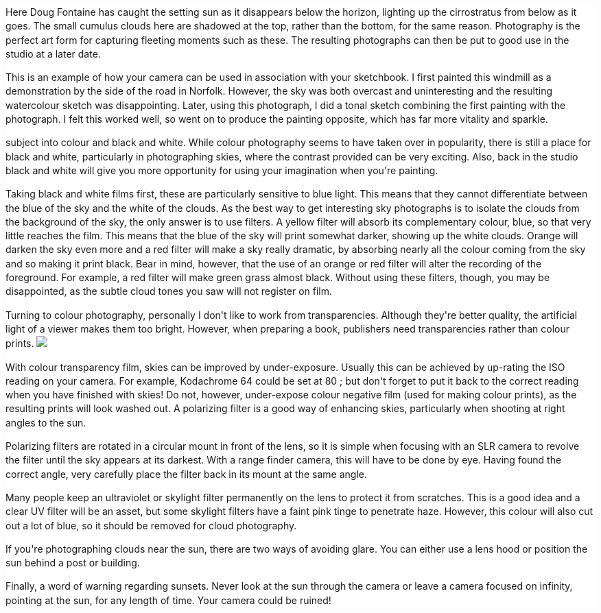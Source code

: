 Here Doug Fontaine has caught the setting sun as it disappears below the horizon, lighting up the cirrostratus from below as it goes. The small cumulus clouds here are shadowed at the top, rather than the bottom, for the same reason. Photography is the perfect art form for capturing fleeting moments such as these. The resulting photographs can then be put to good use in the studio at a later date.

This is an example of how your camera can be used in association with your sketchbook. I first painted this windmill as a demonstration by the side of the road in Norfolk. However, the sky was both overcast and uninteresting and the resulting watercolour sketch was disappointing. Later, using this photograph, I did a tonal sketch combining the first painting with the photograph. I felt this worked well, so went on to produce the painting opposite, which has far more vitality and sparkle.

subject into colour and black and white. While colour photography seems to have taken over in popularity, there is still a place for black and white, particularly in photographing skies, where the contrast provided can be very exciting. Also, back in the studio black and white will give you more opportunity for using your imagination when you're painting.

Taking black and white films first, these are particularly sensitive to blue light. This means that they cannot differentiate between the blue of the sky and the white of the clouds. As the best way to get interesting sky photographs is to isolate the clouds from the background of the sky, the only answer is to use filters. A yellow filter will absorb its complementary colour, blue, so that very little reaches the film. This means that the blue of the sky will print somewhat darker, showing up the white clouds. Orange will darken the sky even more and a red filter will make a sky really dramatic, by absorbing nearly all the colour coming from the sky and so making it print black. Bear in mind, however, that the use of an orange or red filter will alter the recording of the foreground. For example, a red filter will make green grass almost black. Without using these filters, though, you may be disappointed, as the subtle cloud tones you saw will not register on film.

Turning to colour photography, personally I don't like to work from transparencies. Although they're better quality, the artificial light of a viewer makes them too bright. However, when preparing a book, publishers need transparencies rather than colour prints.
![](https://cdn.mathpix.com/cropped/2024_05_06_6b13b214d8af660fa3bag-058.jpg?height=1978&width=822&top_left_y=275&top_left_x=1082)

With colour transparency film, skies can be improved by under-exposure. Usually this can be achieved by up-rating the ISO reading on your camera. For example, Kodachrome 64 could be
set at 80 ; but don't forget to put it back to the correct reading when you have finished with skies! Do not, however, under-expose colour negative film (used for making colour prints), as the resulting prints will look washed out. A polarizing filter is a good way of enhancing skies, particularly when shooting at right angles to the sun.

Polarizing filters are rotated in a circular mount in front of the lens, so it is simple when focusing with an SLR camera to revolve the filter until the sky appears at its darkest. With a range finder camera, this will have to be done by eye. Having found the correct angle, very carefully place the filter back in its mount at the same angle.

Many people keep an ultraviolet or skylight filter permanently on the lens to protect it from scratches. This is a good idea and a clear UV filter will be an asset, but some skylight filters have a faint pink tinge to penetrate haze. However, this colour will also cut out a lot of blue, so it should be removed for cloud photography.

If you're photographing clouds near the sun, there are two ways of avoiding glare. You can either use a lens hood or position the sun behind a post or building.

Finally, a word of warning regarding sunsets. Never look at the sun through the camera or leave a camera focused on infinity, pointing at the sun, for any length of time. Your camera could be ruined!
